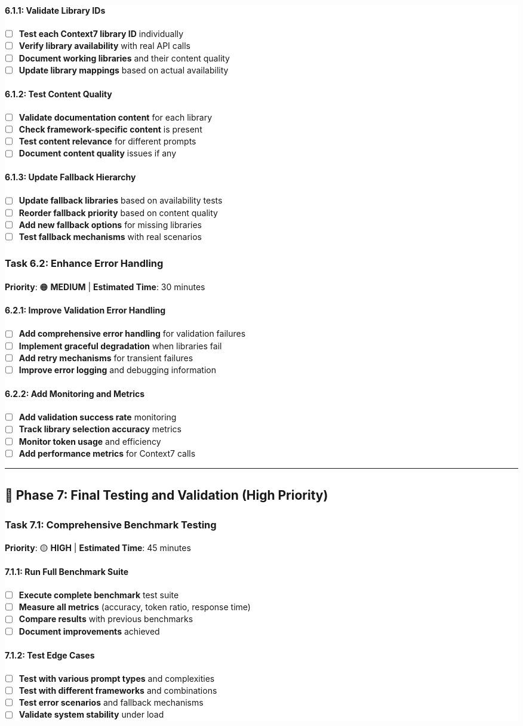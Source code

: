 #### **6.1.1: Validate Library IDs**
- [ ] **Test each Context7 library ID** individually
- [ ] **Verify library availability** with real API calls
- [ ] **Document working libraries** and their content quality
- [ ] **Update library mappings** based on actual availability

#### **6.1.2: Test Content Quality**
- [ ] **Validate documentation content** for each library
- [ ] **Check framework-specific content** is present
- [ ] **Test content relevance** for different prompts
- [ ] **Document content quality** issues if any

#### **6.1.3: Update Fallback Hierarchy**
- [ ] **Update fallback libraries** based on availability tests
- [ ] **Reorder fallback priority** based on content quality
- [ ] **Add new fallback options** for missing libraries
- [ ] **Test fallback mechanisms** with real scenarios

### **Task 6.2: Enhance Error Handling**
**Priority**: 🟠 **MEDIUM** | **Estimated Time**: 30 minutes

#### **6.2.1: Improve Validation Error Handling**
- [ ] **Add comprehensive error handling** for validation failures
- [ ] **Implement graceful degradation** when libraries fail
- [ ] **Add retry mechanisms** for transient failures
- [ ] **Improve error logging** and debugging information

#### **6.2.2: Add Monitoring and Metrics**
- [ ] **Add validation success rate** monitoring
- [ ] **Track library selection accuracy** metrics
- [ ] **Monitor token usage** and efficiency
- [ ] **Add performance metrics** for Context7 calls

---

## 🚀 **Phase 7: Final Testing and Validation (High Priority)**

### **Task 7.1: Comprehensive Benchmark Testing**
**Priority**: 🟡 **HIGH** | **Estimated Time**: 45 minutes

#### **7.1.1: Run Full Benchmark Suite**
- [ ] **Execute complete benchmark** test suite
- [ ] **Measure all metrics** (accuracy, token ratio, response time)
- [ ] **Compare results** with previous benchmarks
- [ ] **Document improvements** achieved

#### **7.1.2: Test Edge Cases**
- [ ] **Test with various prompt types** and complexities
- [ ] **Test with different frameworks** and combinations
- [ ] **Test error scenarios** and fallback mechanisms
- [ ] **Validate system stability** under load
